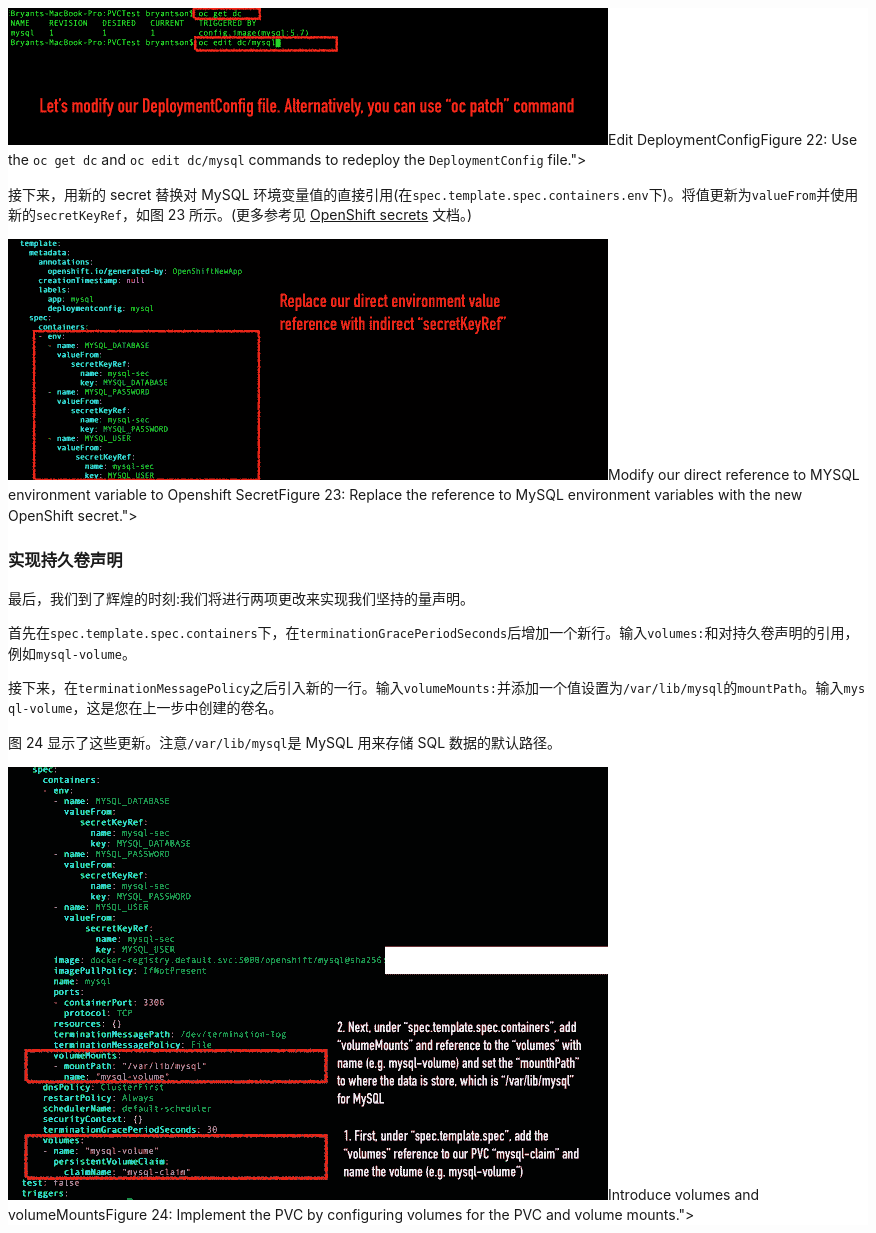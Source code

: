 [![Edit DeploymentConfig](img/49fbcb583363d7c98d0dcd135b10b9d6.png "Edit DeploymentConfig")](/sites/default/files/blog/2020/07/19.png)Edit DeploymentConfigFigure 22: Use the `oc get dc` and `oc edit dc/mysql` commands to redeploy the `DeploymentConfig` file.">

接下来，用新的 secret 替换对 MySQL 环境变量值的直接引用(在`spec.template.spec.containers.env`下)。将值更新为`valueFrom`并使用新的`secretKeyRef`，如图 23 所示。(更多参考见 [OpenShift secrets](https://docs.openshift.com/container-platform/3.11/dev_guide/secrets.html) 文档。)

[![Modify our direct reference to MYSQL environment variable to Openshift Secret](img/e79631bf35e888ed0ff0c1a9c4ea386d.png "Modify our direct reference to MYSQL environment variable to Openshift Secret")](/sites/default/files/blog/2020/07/20.png)Modify our direct reference to MYSQL environment variable to Openshift SecretFigure 23: Replace the reference to MySQL environment variables with the new OpenShift secret.">

### 实现持久卷声明

最后，我们到了辉煌的时刻:我们将进行两项更改来实现我们坚持的量声明。

首先在`spec.template.spec.containers`下，在`terminationGracePeriodSeconds`后增加一个新行。输入`volumes:`和对持久卷声明的引用，例如`mysql-volume`。

接下来，在`terminationMessagePolicy`之后引入新的一行。输入`volumeMounts:`并添加一个值设置为`/var/lib/mysql`的`mountPath`。输入`mysql-volume`，这是您在上一步中创建的卷名。

图 24 显示了这些更新。注意`/var/lib/mysql`是 MySQL 用来存储 SQL 数据的默认路径。

[![Introduce volumes and volumeMounts](img/2cde2aa3fc2374569fcdeb786bd12476.png "Introduce volumes and volumeMounts")](/sites/default/files/blog/2020/07/21.png)Introduce volumes and volumeMountsFigure 24: Implement the PVC by configuring volumes for the PVC and volume mounts.">

